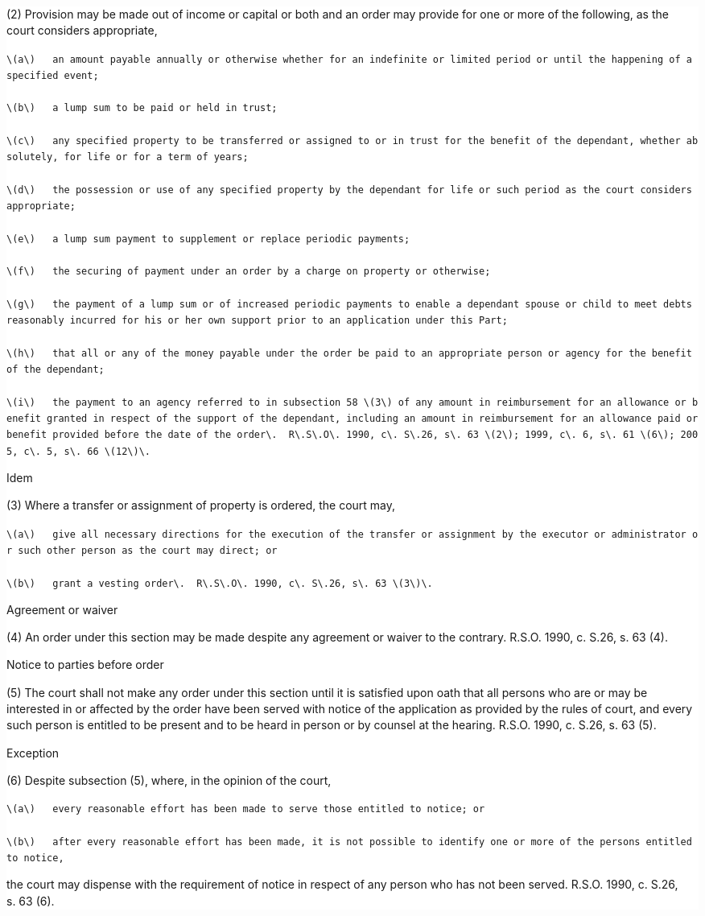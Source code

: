 \(2\) Provision may be made out of income or capital or both and an order may provide for one or more of the following, as the court considers appropriate,

	\(a\)	an amount payable annually or otherwise whether for an indefinite or limited period or until the happening of a specified event;

	\(b\)	a lump sum to be paid or held in trust;

	\(c\)	any specified property to be transferred or assigned to or in trust for the benefit of the dependant, whether absolutely, for life or for a term of years;

	\(d\)	the possession or use of any specified property by the dependant for life or such period as the court considers appropriate;

	\(e\)	a lump sum payment to supplement or replace periodic payments;

	\(f\)	the securing of payment under an order by a charge on property or otherwise;

	\(g\)	the payment of a lump sum or of increased periodic payments to enable a dependant spouse or child to meet debts reasonably incurred for his or her own support prior to an application under this Part;

	\(h\)	that all or any of the money payable under the order be paid to an appropriate person or agency for the benefit of the dependant;

	\(i\)	the payment to an agency referred to in subsection 58 \(3\) of any amount in reimbursement for an allowance or benefit granted in respect of the support of the dependant, including an amount in reimbursement for an allowance paid or benefit provided before the date of the order\.  R\.S\.O\. 1990, c\. S\.26, s\. 63 \(2\); 1999, c\. 6, s\. 61 \(6\); 2005, c\. 5, s\. 66 \(12\)\.

Idem

\(3\) Where a transfer or assignment of property is ordered, the court may,

	\(a\)	give all necessary directions for the execution of the transfer or assignment by the executor or administrator or such other person as the court may direct; or

	\(b\)	grant a vesting order\.  R\.S\.O\. 1990, c\. S\.26, s\. 63 \(3\)\.

Agreement or waiver

\(4\) An order under this section may be made despite any agreement or waiver to the contrary\.  R\.S\.O\. 1990, c\. S\.26, s\. 63 \(4\)\.

Notice to parties before order

\(5\) The court shall not make any order under this section until it is satisfied upon oath that all persons who are or may be interested in or affected by the order have been served with notice of the application as provided by the rules of court, and every such person is entitled to be present and to be heard in person or by counsel at the hearing\.  R\.S\.O\. 1990, c\. S\.26, s\. 63 \(5\)\.

Exception

\(6\) Despite subsection \(5\), where, in the opinion of the court,

	\(a\)	every reasonable effort has been made to serve those entitled to notice; or

	\(b\)	after every reasonable effort has been made, it is not possible to identify one or more of the persons entitled to notice,

the court may dispense with the requirement of notice in respect of any person who has not been served\.  R\.S\.O\. 1990, c\. S\.26, s\. 63 \(6\)\.
